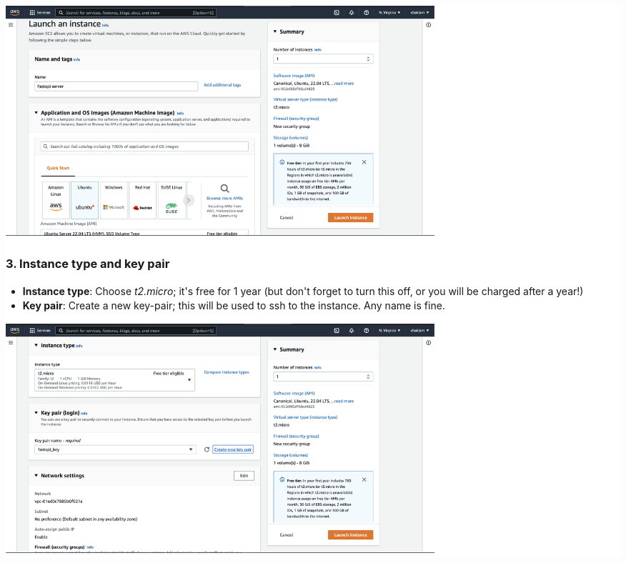 <img width=600 src ="figures/2-name-os.png">

### 3. Instance type and key pair

- **Instance type**: Choose *t2.micro*; it's free for 1 year (but don't forget to turn this off, or you will be charged after a year!)
- **Key pair**: Create a new key-pair;  this will be used to ssh to the instance.   Any name is fine.

<img width=600 src ="figures/3-key.png">
